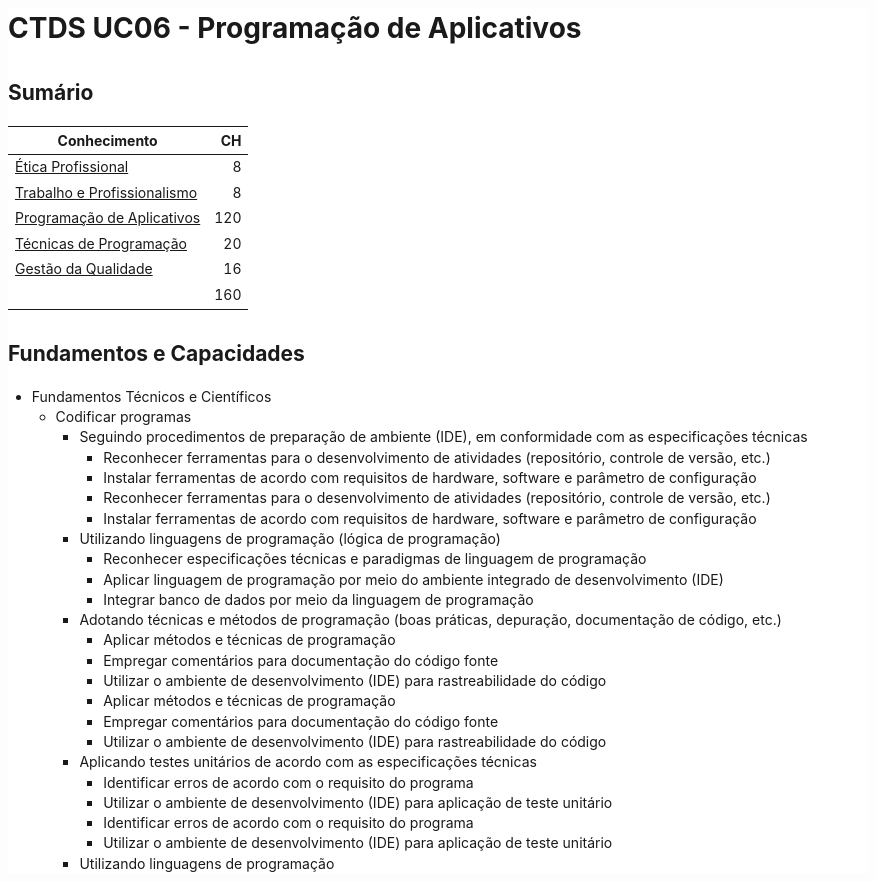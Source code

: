 # CTDS UC06 - Programação de Aplicativos

## Sumário

| Conhecimento | CH |
|---|--:|
| [Ética Profissional](#section-1) | 8 |
| [Trabalho e Profissionalismo](#section-2) | 8 |
| [Programação de Aplicativos](#section-3) | 120 |
| [Técnicas de Programação](#section-4) | 20 |
| [Gestão da Qualidade](#section-5) | 16 |
|  | 160 |

## Fundamentos e Capacidades

* Fundamentos Técnicos e Científicos
    - Codificar programas
        * Seguindo procedimentos de preparação de ambiente (IDE), em conformidade com as especificações técnicas
            - Reconhecer ferramentas para o desenvolvimento de atividades (repositório, controle de versão, etc.)
            - Instalar ferramentas de acordo com requisitos de hardware, software e parâmetro de configuração
            - Reconhecer ferramentas para o desenvolvimento de atividades (repositório, controle de versão, etc.)
            - Instalar ferramentas de acordo com requisitos de hardware, software e parâmetro de configuração
        * Utilizando linguagens de programação (lógica de programação)
            - Reconhecer especificações técnicas e paradigmas de linguagem de programação
            - Aplicar linguagem de programação por meio do ambiente integrado de desenvolvimento (IDE)
            - Integrar banco de dados por meio da linguagem de programação
        * Adotando técnicas e métodos de programação (boas práticas, depuração, documentação de código, etc.)
            - Aplicar métodos e técnicas de programação
            - Empregar comentários para documentação do código fonte
            - Utilizar o ambiente de desenvolvimento (IDE) para rastreabilidade do código
            - Aplicar métodos e técnicas de programação
            - Empregar comentários para documentação do código fonte
            - Utilizar o ambiente de desenvolvimento (IDE) para rastreabilidade do código
        * Aplicando testes unitários de acordo com as especificações técnicas
            - Identificar erros de acordo com o requisito do programa
            - Utilizar o ambiente de desenvolvimento (IDE) para aplicação de teste unitário
            - Identificar erros de acordo com o requisito do programa
            - Utilizar o ambiente de desenvolvimento (IDE) para aplicação de teste unitário
        * Utilizando linguagens de programação
